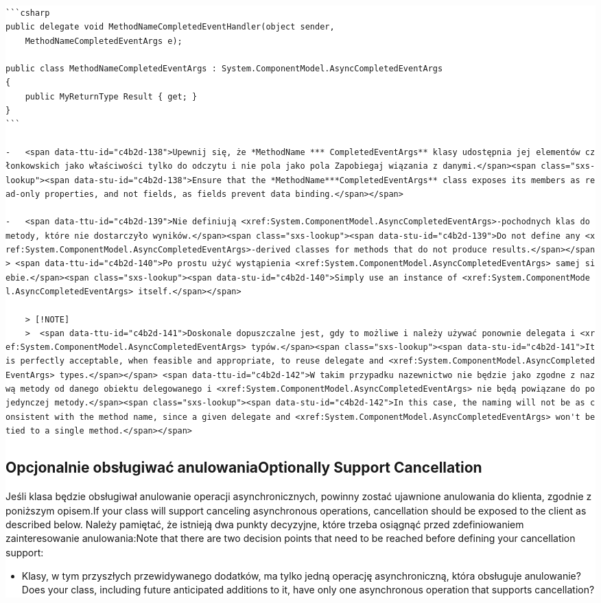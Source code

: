     ```csharp  
    public delegate void MethodNameCompletedEventHandler(object sender,   
        MethodNameCompletedEventArgs e);  
  
    public class MethodNameCompletedEventArgs : System.ComponentModel.AsyncCompletedEventArgs  
    {  
        public MyReturnType Result { get; }  
    }  
    ```  
  
    -   <span data-ttu-id="c4b2d-138">Upewnij się, że *MethodName *** CompletedEventArgs** klasy udostępnia jej elementów członkowskich jako właściwości tylko do odczytu i nie pola jako pola Zapobiegaj wiązania z danymi.</span><span class="sxs-lookup"><span data-stu-id="c4b2d-138">Ensure that the *MethodName***CompletedEventArgs** class exposes its members as read-only properties, and not fields, as fields prevent data binding.</span></span>  
  
    -   <span data-ttu-id="c4b2d-139">Nie definiują <xref:System.ComponentModel.AsyncCompletedEventArgs>-pochodnych klas do metody, które nie dostarczyło wyników.</span><span class="sxs-lookup"><span data-stu-id="c4b2d-139">Do not define any <xref:System.ComponentModel.AsyncCompletedEventArgs>-derived classes for methods that do not produce results.</span></span> <span data-ttu-id="c4b2d-140">Po prostu użyć wystąpienia <xref:System.ComponentModel.AsyncCompletedEventArgs> samej siebie.</span><span class="sxs-lookup"><span data-stu-id="c4b2d-140">Simply use an instance of <xref:System.ComponentModel.AsyncCompletedEventArgs> itself.</span></span>  
  
        > [!NOTE]
        >  <span data-ttu-id="c4b2d-141">Doskonale dopuszczalne jest, gdy to możliwe i należy używać ponownie delegata i <xref:System.ComponentModel.AsyncCompletedEventArgs> typów.</span><span class="sxs-lookup"><span data-stu-id="c4b2d-141">It is perfectly acceptable, when feasible and appropriate, to reuse delegate and <xref:System.ComponentModel.AsyncCompletedEventArgs> types.</span></span> <span data-ttu-id="c4b2d-142">W takim przypadku nazewnictwo nie będzie jako zgodne z nazwą metody od danego obiektu delegowanego i <xref:System.ComponentModel.AsyncCompletedEventArgs> nie będą powiązane do pojedynczej metody.</span><span class="sxs-lookup"><span data-stu-id="c4b2d-142">In this case, the naming will not be as consistent with the method name, since a given delegate and <xref:System.ComponentModel.AsyncCompletedEventArgs> won't be tied to a single method.</span></span>  
  
## <a name="optionally-support-cancellation"></a><span data-ttu-id="c4b2d-143">Opcjonalnie obsługiwać anulowania</span><span class="sxs-lookup"><span data-stu-id="c4b2d-143">Optionally Support Cancellation</span></span>  
 <span data-ttu-id="c4b2d-144">Jeśli klasa będzie obsługiwał anulowanie operacji asynchronicznych, powinny zostać ujawnione anulowania do klienta, zgodnie z poniższym opisem.</span><span class="sxs-lookup"><span data-stu-id="c4b2d-144">If your class will support canceling asynchronous operations, cancellation should be exposed to the client as described below.</span></span> <span data-ttu-id="c4b2d-145">Należy pamiętać, że istnieją dwa punkty decyzyjne, które trzeba osiągnąć przed zdefiniowaniem zainteresowanie anulowania:</span><span class="sxs-lookup"><span data-stu-id="c4b2d-145">Note that there are two decision points that need to be reached before defining your cancellation support:</span></span>  
  
-   <span data-ttu-id="c4b2d-146">Klasy, w tym przyszłych przewidywanego dodatków, ma tylko jedną operację asynchroniczną, która obsługuje anulowanie?</span><span class="sxs-lookup"><span data-stu-id="c4b2d-146">Does your class, including future anticipated additions to it, have only one asynchronous operation that supports cancellation?</span></span>  
  